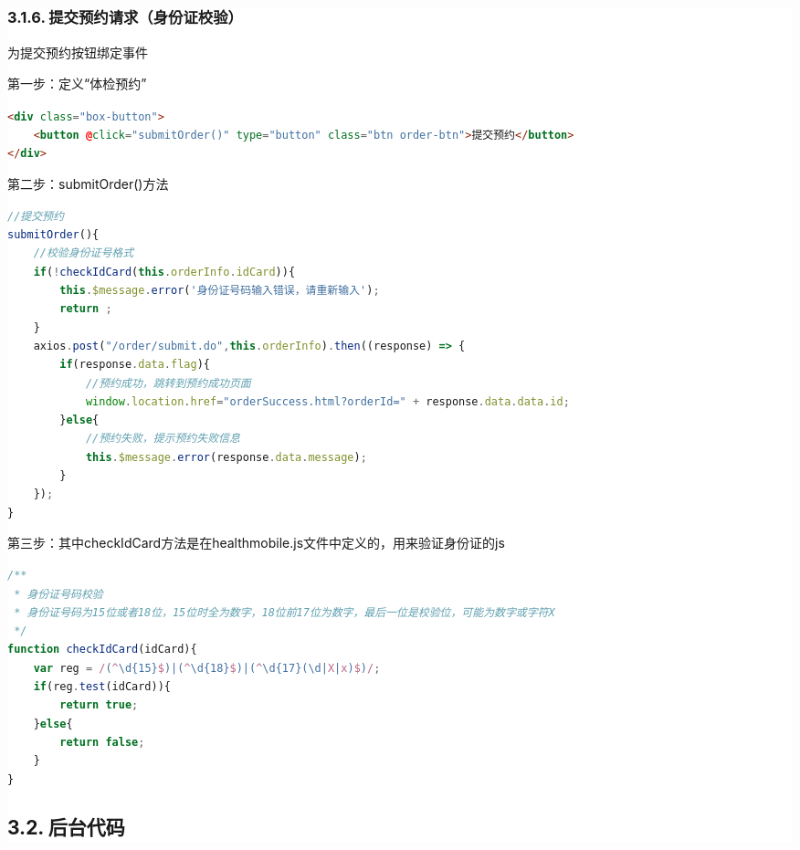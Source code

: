 ### 3.1.6. **提交预约请求（身份证校验）**

为提交预约按钮绑定事件

第一步：定义“体检预约”

```html
<div class="box-button">
    <button @click="submitOrder()" type="button" class="btn order-btn">提交预约</button>
</div>
```

第二步：submitOrder()方法

```javascript
//提交预约
submitOrder(){
    //校验身份证号格式
    if(!checkIdCard(this.orderInfo.idCard)){
        this.$message.error('身份证号码输入错误，请重新输入');
        return ;
    }
    axios.post("/order/submit.do",this.orderInfo).then((response) => {
        if(response.data.flag){
            //预约成功，跳转到预约成功页面
            window.location.href="orderSuccess.html?orderId=" + response.data.data.id;
        }else{
            //预约失败，提示预约失败信息
            this.$message.error(response.data.message);
        }
    });
}
```

第三步：其中checkIdCard方法是在healthmobile.js文件中定义的，用来验证身份证的js

```javascript
/**
 * 身份证号码校验
 * 身份证号码为15位或者18位，15位时全为数字，18位前17位为数字，最后一位是校验位，可能为数字或字符X
 */
function checkIdCard(idCard){
    var reg = /(^\d{15}$)|(^\d{18}$)|(^\d{17}(\d|X|x)$)/;
    if(reg.test(idCard)){
        return true;
    }else{
        return false;
    }
}
```

 

## 3.2. **后台代码**
